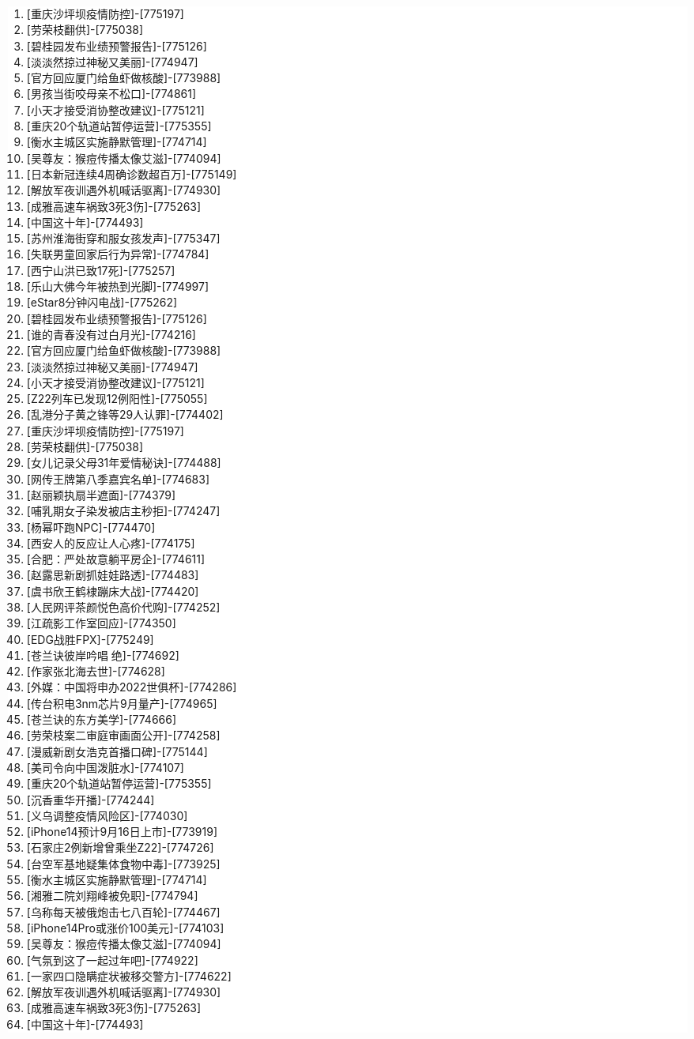 1. [重庆沙坪坝疫情防控]-[775197]
1. [劳荣枝翻供]-[775038]
1. [碧桂园发布业绩预警报告]-[775126]
1. [淡淡然掠过神秘又美丽]-[774947]
1. [官方回应厦门给鱼虾做核酸]-[773988]
1. [男孩当街咬母亲不松口]-[774861]
1. [小天才接受消协整改建议]-[775121]
1. [重庆20个轨道站暂停运营]-[775355]
1. [衡水主城区实施静默管理]-[774714]
1. [吴尊友：猴痘传播太像艾滋]-[774094]
1. [日本新冠连续4周确诊数超百万]-[775149]
1. [解放军夜训遇外机喊话驱离]-[774930]
1. [成雅高速车祸致3死3伤]-[775263]
1. [中国这十年]-[774493]
1. [苏州淮海街穿和服女孩发声]-[775347]
1. [失联男童回家后行为异常]-[774784]
1. [西宁山洪已致17死]-[775257]
1. [乐山大佛今年被热到光脚]-[774997]
1. [eStar8分钟闪电战]-[775262]
1. [碧桂园发布业绩预警报告]-[775126]
1. [谁的青春没有过白月光]-[774216]
1. [官方回应厦门给鱼虾做核酸]-[773988]
1. [淡淡然掠过神秘又美丽]-[774947]
1. [小天才接受消协整改建议]-[775121]
1. [Z22列车已发现12例阳性]-[775055]
1. [乱港分子黄之锋等29人认罪]-[774402]
1. [重庆沙坪坝疫情防控]-[775197]
1. [劳荣枝翻供]-[775038]
1. [女儿记录父母31年爱情秘诀]-[774488]
1. [网传王牌第八季嘉宾名单]-[774683]
1. [赵丽颖执扇半遮面]-[774379]
1. [哺乳期女子染发被店主秒拒]-[774247]
1. [杨幂吓跑NPC]-[774470]
1. [西安人的反应让人心疼]-[774175]
1. [合肥：严处故意躺平房企]-[774611]
1. [赵露思新剧抓娃娃路透]-[774483]
1. [虞书欣王鹤棣蹦床大战]-[774420]
1. [人民网评茶颜悦色高价代购]-[774252]
1. [江疏影工作室回应]-[774350]
1. [EDG战胜FPX]-[775249]
1. [苍兰诀彼岸吟唱 绝]-[774692]
1. [作家张北海去世]-[774628]
1. [外媒：中国将申办2022世俱杯]-[774286]
1. [传台积电3nm芯片9月量产]-[774965]
1. [苍兰诀的东方美学]-[774666]
1. [劳荣枝案二审庭审画面公开]-[774258]
1. [漫威新剧女浩克首播口碑]-[775144]
1. [美司令向中国泼脏水]-[774107]
1. [重庆20个轨道站暂停运营]-[775355]
1. [沉香重华开播]-[774244]
1. [义乌调整疫情风险区]-[774030]
1. [iPhone14预计9月16日上市]-[773919]
1. [石家庄2例新增曾乘坐Z22]-[774726]
1. [台空军基地疑集体食物中毒]-[773925]
1. [衡水主城区实施静默管理]-[774714]
1. [湘雅二院刘翔峰被免职]-[774794]
1. [乌称每天被俄炮击七八百轮]-[774467]
1. [iPhone14Pro或涨价100美元]-[774103]
1. [吴尊友：猴痘传播太像艾滋]-[774094]
1. [气氛到这了一起过年吧]-[774922]
1. [一家四口隐瞒症状被移交警方]-[774622]
1. [解放军夜训遇外机喊话驱离]-[774930]
1. [成雅高速车祸致3死3伤]-[775263]
1. [中国这十年]-[774493]